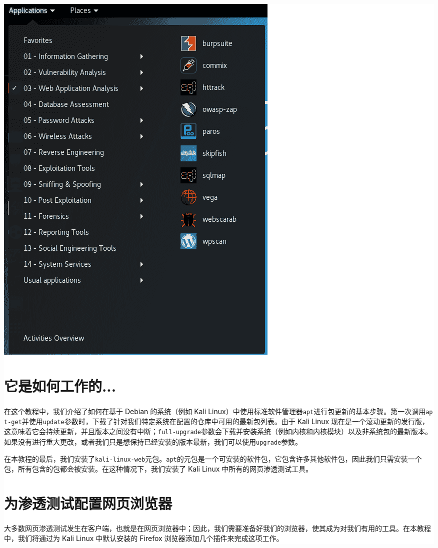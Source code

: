 ![](img/c8f7f30c-f4c2-410e-a92e-8d56978a6c38.png)

# 它是如何工作的...

在这个教程中，我们介绍了如何在基于 Debian 的系统（例如 Kali Linux）中使用标准软件管理器`apt`进行包更新的基本步骤。第一次调用`apt-get`并使用`update`参数时，下载了针对我们特定系统在配置的仓库中可用的最新包列表。由于 Kali Linux 现在是一个滚动更新的发行版，这意味着它会持续更新，并且版本之间没有中断；`full-upgrade`参数会下载并安装系统（例如内核和内核模块）以及非系统包的最新版本。如果没有进行重大更改，或者我们只是想保持已经安装的版本最新，我们可以使用`upgrade`参数。

在本教程的最后，我们安装了`kali-linux-web`元包。`apt`的元包是一个可安装的软件包，它包含许多其他软件包，因此我们只需安装一个包，所有包含的包都会被安装。在这种情况下，我们安装了 Kali Linux 中所有的网页渗透测试工具。

# 为渗透测试配置网页浏览器

大多数网页渗透测试发生在客户端，也就是在网页浏览器中；因此，我们需要准备好我们的浏览器，使其成为对我们有用的工具。在本教程中，我们将通过为 Kali Linux 中默认安装的 Firefox 浏览器添加几个插件来完成这项工作。
